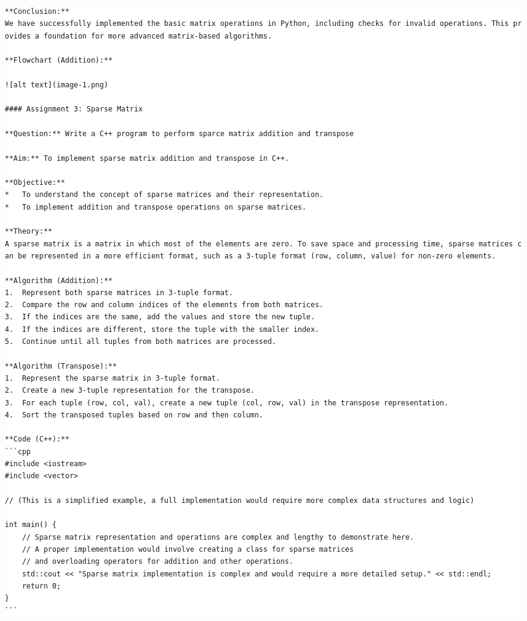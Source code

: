     **Conclusion:**
    We have successfully implemented the basic matrix operations in Python, including checks for invalid operations. This provides a foundation for more advanced matrix-based algorithms.

    **Flowchart (Addition):**

    ![alt text](image-1.png)

    #### Assignment 3: Sparse Matrix

    **Question:** Write a C++ program to perform sparce matrix addition and transpose

    **Aim:** To implement sparse matrix addition and transpose in C++.

    **Objective:**
    *   To understand the concept of sparse matrices and their representation.
    *   To implement addition and transpose operations on sparse matrices.

    **Theory:**
    A sparse matrix is a matrix in which most of the elements are zero. To save space and processing time, sparse matrices can be represented in a more efficient format, such as a 3-tuple format (row, column, value) for non-zero elements.

    **Algorithm (Addition):**
    1.  Represent both sparse matrices in 3-tuple format.
    2.  Compare the row and column indices of the elements from both matrices.
    3.  If the indices are the same, add the values and store the new tuple.
    4.  If the indices are different, store the tuple with the smaller index.
    5.  Continue until all tuples from both matrices are processed.

    **Algorithm (Transpose):**
    1.  Represent the sparse matrix in 3-tuple format.
    2.  Create a new 3-tuple representation for the transpose.
    3.  For each tuple (row, col, val), create a new tuple (col, row, val) in the transpose representation.
    4.  Sort the transposed tuples based on row and then column.

    **Code (C++):**
    ```cpp
    #include <iostream>
    #include <vector>

    // (This is a simplified example, a full implementation would require more complex data structures and logic)

    int main() {
        // Sparse matrix representation and operations are complex and lengthy to demonstrate here.
        // A proper implementation would involve creating a class for sparse matrices
        // and overloading operators for addition and other operations.
        std::cout << "Sparse matrix implementation is complex and would require a more detailed setup." << std::endl;
        return 0;
    }
    ```
